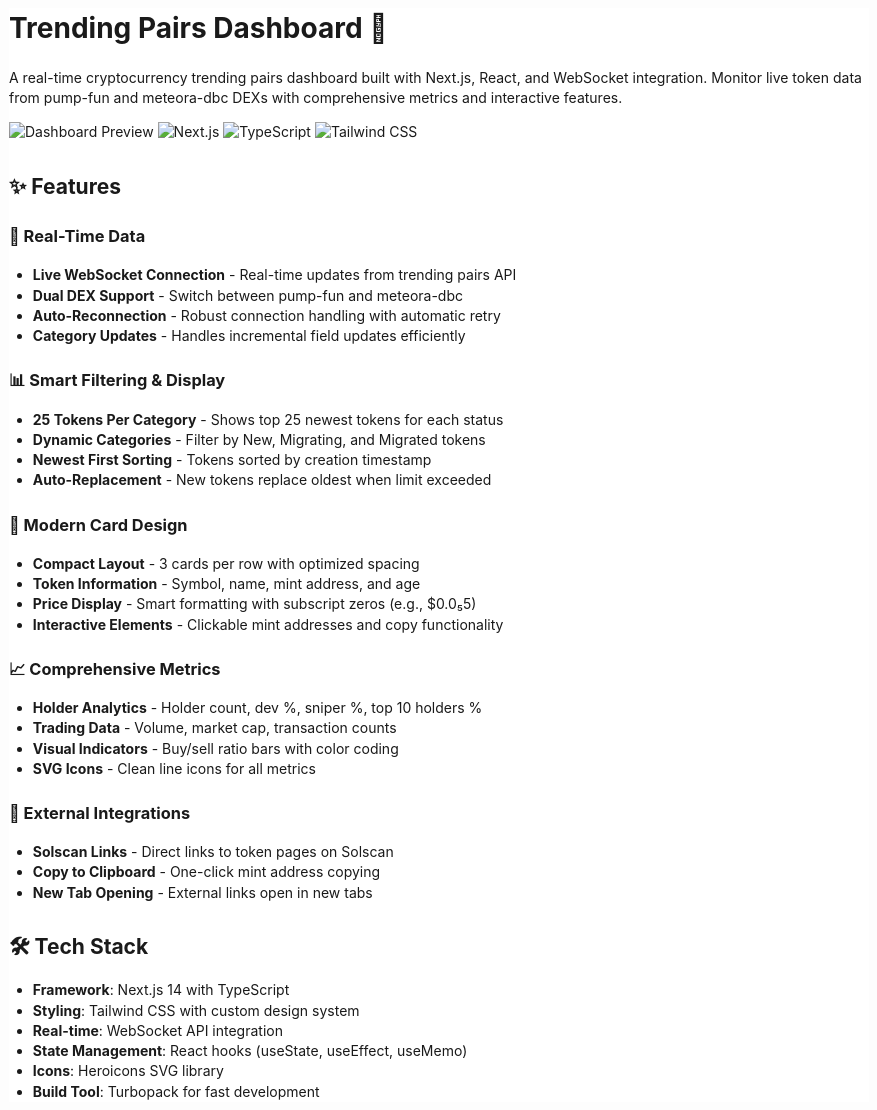 # Trending Pairs Dashboard 🚀

A real-time cryptocurrency trending pairs dashboard built with Next.js, React, and WebSocket integration. Monitor live token data from pump-fun and meteora-dbc DEXs with comprehensive metrics and interactive features.

![Dashboard Preview](https://img.shields.io/badge/Status-Live-brightgreen)
![Next.js](https://img.shields.io/badge/Next.js-14-black)
![TypeScript](https://img.shields.io/badge/TypeScript-5-blue)
![Tailwind CSS](https://img.shields.io/badge/Tailwind-3-38B2AC)

## ✨ Features

### 🔄 Real-Time Data
- **Live WebSocket Connection** - Real-time updates from trending pairs API
- **Dual DEX Support** - Switch between pump-fun and meteora-dbc
- **Auto-Reconnection** - Robust connection handling with automatic retry
- **Category Updates** - Handles incremental field updates efficiently

### 📊 Smart Filtering & Display
- **25 Tokens Per Category** - Shows top 25 newest tokens for each status
- **Dynamic Categories** - Filter by New, Migrating, and Migrated tokens
- **Newest First Sorting** - Tokens sorted by creation timestamp
- **Auto-Replacement** - New tokens replace oldest when limit exceeded

### 💎 Modern Card Design
- **Compact Layout** - 3 cards per row with optimized spacing
- **Token Information** - Symbol, name, mint address, and age
- **Price Display** - Smart formatting with subscript zeros (e.g., $0.0₅5)
- **Interactive Elements** - Clickable mint addresses and copy functionality

### 📈 Comprehensive Metrics
- **Holder Analytics** - Holder count, dev %, sniper %, top 10 holders %
- **Trading Data** - Volume, market cap, transaction counts
- **Visual Indicators** - Buy/sell ratio bars with color coding
- **SVG Icons** - Clean line icons for all metrics

### 🔗 External Integrations
- **Solscan Links** - Direct links to token pages on Solscan
- **Copy to Clipboard** - One-click mint address copying
- **New Tab Opening** - External links open in new tabs

## 🛠️ Tech Stack

- **Framework**: Next.js 14 with TypeScript
- **Styling**: Tailwind CSS with custom design system
- **Real-time**: WebSocket API integration
- **State Management**: React hooks (useState, useEffect, useMemo)
- **Icons**: Heroicons SVG library
- **Build Tool**: Turbopack for fast development
